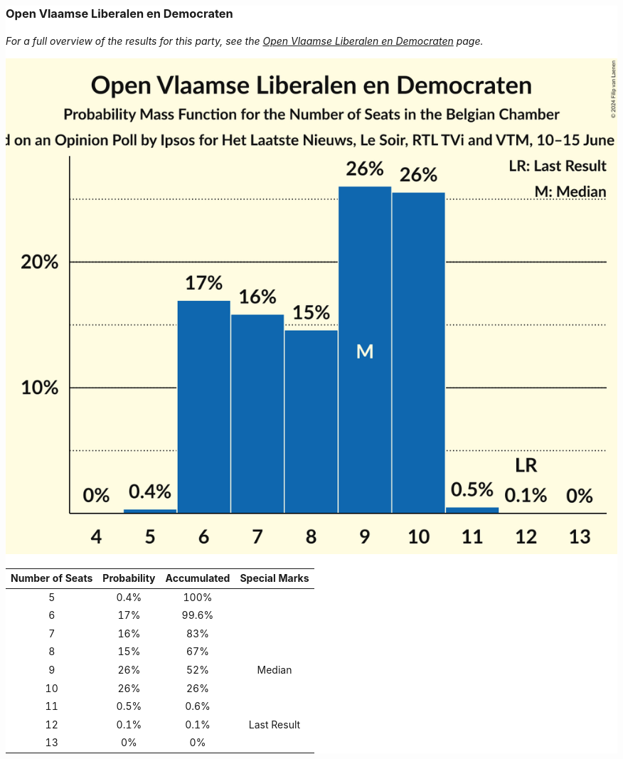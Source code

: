 ### Open Vlaamse Liberalen en Democraten

*For a full overview of the results for this party, see the [Open Vlaamse Liberalen en Democraten](party-openvlaamseliberalenendemocraten.html) page.*

![Graph with seats probability mass function not yet produced](2020-06-15-Ipsos-seats-pmf-openvlaamseliberalenendemocraten.png "Seats Probability Mass Function")

| Number of Seats | Probability | Accumulated | Special Marks |
|:---------------:|:-----------:|:-----------:|:-------------:|
| 5 | 0.4% | 100% |  |
| 6 | 17% | 99.6% |  |
| 7 | 16% | 83% |  |
| 8 | 15% | 67% |  |
| 9 | 26% | 52% | Median |
| 10 | 26% | 26% |  |
| 11 | 0.5% | 0.6% |  |
| 12 | 0.1% | 0.1% | Last Result |
| 13 | 0% | 0% |  |
